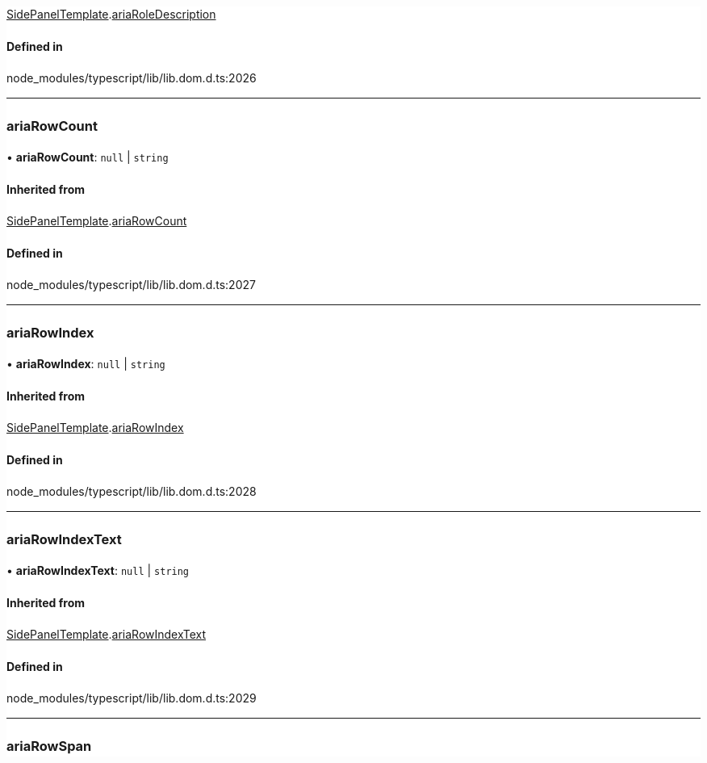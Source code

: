 [SidePanelTemplate](components_sidePanel_side_panel_template.SidePanelTemplate.md).[ariaRoleDescription](components_sidePanel_side_panel_template.SidePanelTemplate.md#ariaroledescription)

#### Defined in

node_modules/typescript/lib/lib.dom.d.ts:2026

___

### ariaRowCount

• **ariaRowCount**: ``null`` \| `string`

#### Inherited from

[SidePanelTemplate](components_sidePanel_side_panel_template.SidePanelTemplate.md).[ariaRowCount](components_sidePanel_side_panel_template.SidePanelTemplate.md#ariarowcount)

#### Defined in

node_modules/typescript/lib/lib.dom.d.ts:2027

___

### ariaRowIndex

• **ariaRowIndex**: ``null`` \| `string`

#### Inherited from

[SidePanelTemplate](components_sidePanel_side_panel_template.SidePanelTemplate.md).[ariaRowIndex](components_sidePanel_side_panel_template.SidePanelTemplate.md#ariarowindex)

#### Defined in

node_modules/typescript/lib/lib.dom.d.ts:2028

___

### ariaRowIndexText

• **ariaRowIndexText**: ``null`` \| `string`

#### Inherited from

[SidePanelTemplate](components_sidePanel_side_panel_template.SidePanelTemplate.md).[ariaRowIndexText](components_sidePanel_side_panel_template.SidePanelTemplate.md#ariarowindextext)

#### Defined in

node_modules/typescript/lib/lib.dom.d.ts:2029

___

### ariaRowSpan

